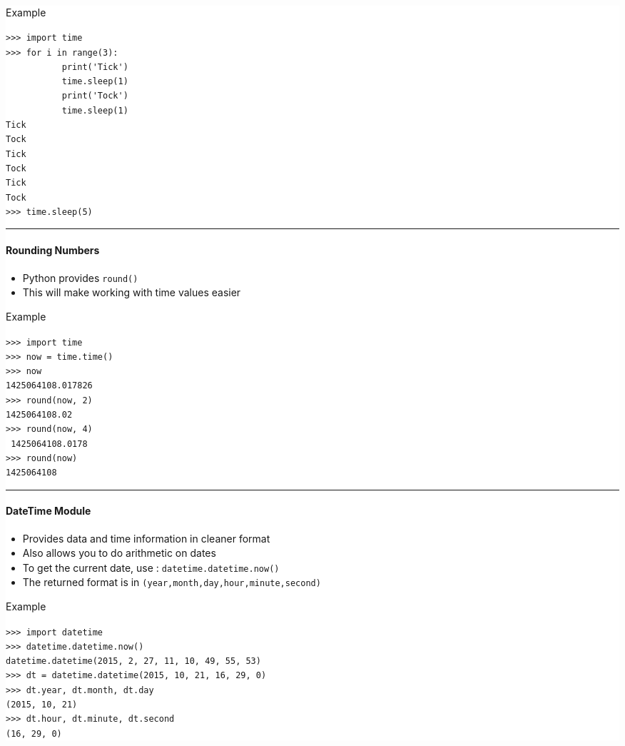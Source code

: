 Example

```
>>> import time
>>> for i in range(3):
           print('Tick')
           time.sleep(1)
           print('Tock')
           time.sleep(1)     
Tick
Tock
Tick
Tock
Tick
Tock
>>> time.sleep(5)
```

---

#### Rounding Numbers

* Python provides `round()`
* This will make working with time values easier 

Example

```
>>> import time
>>> now = time.time() 
>>> now 
1425064108.017826
>>> round(now, 2) 
1425064108.02
>>> round(now, 4) 
 1425064108.0178
>>> round(now) 
1425064108
```

---

#### DateTime Module

* Provides data and time information in cleaner format
* Also allows you to do arithmetic on dates
* To get the current date, use : `datetime.datetime.now()`
* The returned format is in `(year,month,day,hour,minute,second)`

Example

```
>>> import datetime
>>> datetime.datetime.now()
datetime.datetime(2015, 2, 27, 11, 10, 49, 55, 53) 
>>> dt = datetime.datetime(2015, 10, 21, 16, 29, 0) 
>>> dt.year, dt.month, dt.day
(2015, 10, 21)
>>> dt.hour, dt.minute, dt.second
(16, 29, 0)
```
